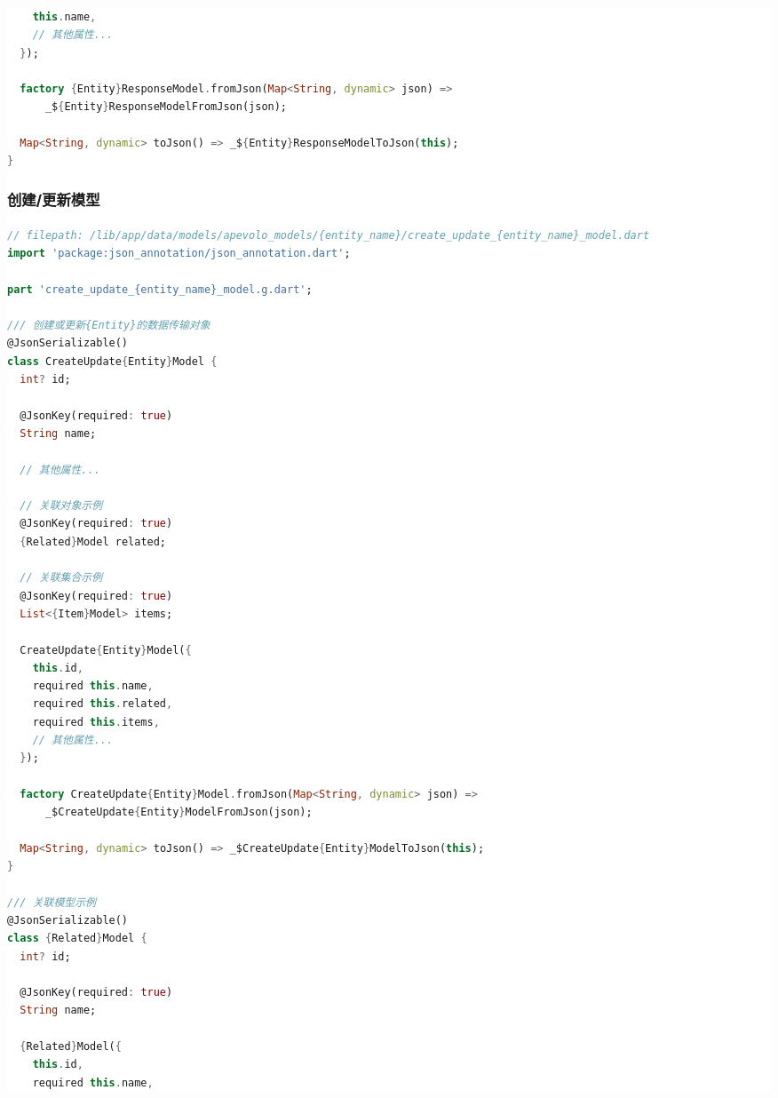 ```dart
    this.name,
    // 其他属性...
  });

  factory {Entity}ResponseModel.fromJson(Map<String, dynamic> json) =>
      _${Entity}ResponseModelFromJson(json);

  Map<String, dynamic> toJson() => _${Entity}ResponseModelToJson(this);
}
```

### 创建/更新模型

```dart
// filepath: /lib/app/data/models/apevolo_models/{entity_name}/create_update_{entity_name}_model.dart
import 'package:json_annotation/json_annotation.dart';

part 'create_update_{entity_name}_model.g.dart';

/// 创建或更新{Entity}的数据传输对象
@JsonSerializable()
class CreateUpdate{Entity}Model {
  int? id;
  
  @JsonKey(required: true)
  String name;
  
  // 其他属性...
  
  // 关联对象示例
  @JsonKey(required: true)
  {Related}Model related;
  
  // 关联集合示例
  @JsonKey(required: true)
  List<{Item}Model> items;

  CreateUpdate{Entity}Model({
    this.id,
    required this.name,
    required this.related,
    required this.items,
    // 其他属性...
  });

  factory CreateUpdate{Entity}Model.fromJson(Map<String, dynamic> json) =>
      _$CreateUpdate{Entity}ModelFromJson(json);

  Map<String, dynamic> toJson() => _$CreateUpdate{Entity}ModelToJson(this);
}

/// 关联模型示例
@JsonSerializable()
class {Related}Model {
  int? id;
  
  @JsonKey(required: true)
  String name;

  {Related}Model({
    this.id,
    required this.name,
```